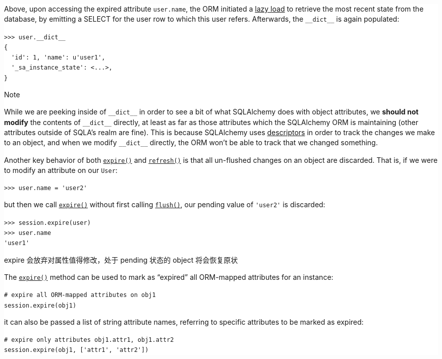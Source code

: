 Above, upon accessing the expired attribute `user.name`, the ORM initiated a [lazy load](http://docs.sqlalchemy.org/en/rel_1_1/glossary.html#term-lazy-load) to retrieve the most recent state from the database, by emitting a SELECT for the user row to which this user refers. Afterwards, the `__dict__` is again populated:

```
>>> user.__dict__
{
  'id': 1, 'name': u'user1',
  '_sa_instance_state': <...>,
}
```

Note

While we are peeking inside of `__dict__` in order to see a bit of what SQLAlchemy does with object attributes, we **should not modify** the contents of `__dict__` directly, at least as far as those attributes which the SQLAlchemy ORM is maintaining (other attributes outside of SQLA’s realm are fine). This is because SQLAlchemy uses [descriptors](http://docs.sqlalchemy.org/en/rel_1_1/glossary.html#term-descriptors) in order to track the changes we make to an object, and when we modify `__dict__` directly, the ORM won’t be able to track that we changed something.

Another key behavior of both [`expire()`](http://docs.sqlalchemy.org/en/rel_1_1/orm/session_api.html#sqlalchemy.orm.session.Session.expire) and [`refresh()`](http://docs.sqlalchemy.org/en/rel_1_1/orm/session_api.html#sqlalchemy.orm.session.Session.refresh) is that all un-flushed changes on an object are discarded. That is, if we were to modify an attribute on our `User`:

```
>>> user.name = 'user2'
```

but then we call [`expire()`](http://docs.sqlalchemy.org/en/rel_1_1/orm/session_api.html#sqlalchemy.orm.session.Session.expire) without first calling [`flush()`](http://docs.sqlalchemy.org/en/rel_1_1/orm/session_api.html#sqlalchemy.orm.session.Session.flush), our pending value of `'user2'` is discarded:

```
>>> session.expire(user)
>>> user.name
'user1'
```

expire 会放弃对属性值得修改，处于 pending 状态的 object 将会恢复原状

The [`expire()`](http://docs.sqlalchemy.org/en/rel_1_1/orm/session_api.html#sqlalchemy.orm.session.Session.expire) method can be used to mark as “expired” all ORM-mapped attributes for an instance:

```
# expire all ORM-mapped attributes on obj1
session.expire(obj1)
```

it can also be passed a list of string attribute names, referring to specific attributes to be marked as expired:

```
# expire only attributes obj1.attr1, obj1.attr2
session.expire(obj1, ['attr1', 'attr2'])
```
